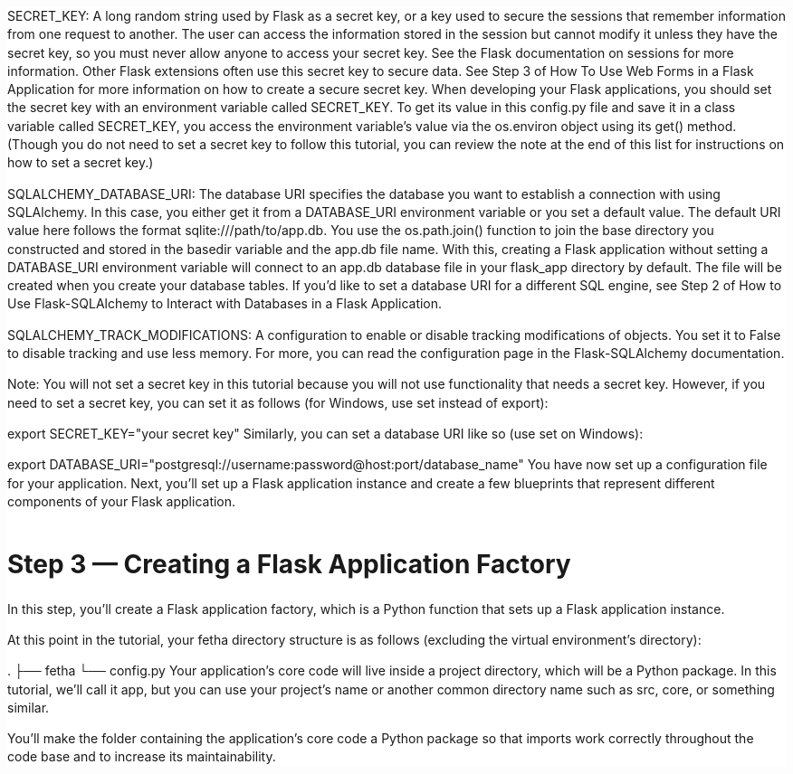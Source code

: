 SECRET_KEY: A long random string used by Flask as a secret key, or a key used to secure the sessions that remember information from one request to another. The user can access the information stored in the session but cannot modify it unless they have the secret key, so you must never allow anyone to access your secret key. See the Flask documentation on sessions for more information. Other Flask extensions often use this secret key to secure data. See Step 3 of How To Use Web Forms in a Flask Application for more information on how to create a secure secret key. When developing your Flask applications, you should set the secret key with an environment variable called SECRET_KEY. To get its value in this config.py file and save it in a class variable called SECRET_KEY, you access the environment variable’s value via the os.environ object using its get() method. (Though you do not need to set a secret key to follow this tutorial, you can review the note at the end of this list for instructions on how to set a secret key.)

SQLALCHEMY_DATABASE_URI: The database URI specifies the database you want to establish a connection with using SQLAlchemy. In this case, you either get it from a DATABASE_URI environment variable or you set a default value. The default URI value here follows the format sqlite:///path/to/app.db. You use the os.path.join() function to join the base directory you constructed and stored in the basedir variable and the app.db file name. With this, creating a Flask application without setting a DATABASE_URI environment variable will connect to an app.db database file in your flask_app directory by default. The file will be created when you create your database tables. If you’d like to set a database URI for a different SQL engine, see Step 2 of How to Use Flask-SQLAlchemy to Interact with Databases in a Flask Application.

SQLALCHEMY_TRACK_MODIFICATIONS: A configuration to enable or disable tracking modifications of objects. You set it to False to disable tracking and use less memory. For more, you can read the configuration page in the Flask-SQLAlchemy documentation.

Note: You will not set a secret key in this tutorial because you will not use functionality that needs a secret key. However, if you need to set a secret key, you can set it as follows (for Windows, use set instead of export):

export SECRET_KEY="your secret key"
Similarly, you can set a database URI like so (use set on Windows):

export DATABASE_URI="postgresql://username:password@host:port/database_name"
You have now set up a configuration file for your application. Next, you’ll set up a Flask application instance and create a few blueprints that represent different components of your Flask application.

# Step 3 — Creating a Flask Application Factory
In this step, you’ll create a Flask application factory, which is a Python function that sets up a Flask application instance.

At this point in the tutorial, your fetha directory structure is as follows (excluding the virtual environment’s directory):

.
├── fetha
   └── config.py
Your application’s core code will live inside a project directory, which will be a Python package. In this tutorial, we’ll call it app, but you can use your project’s name or another common directory name such as src, core, or something similar.

You’ll make the folder containing the application’s core code a Python package so that imports work correctly throughout the code base and to increase its maintainability.
